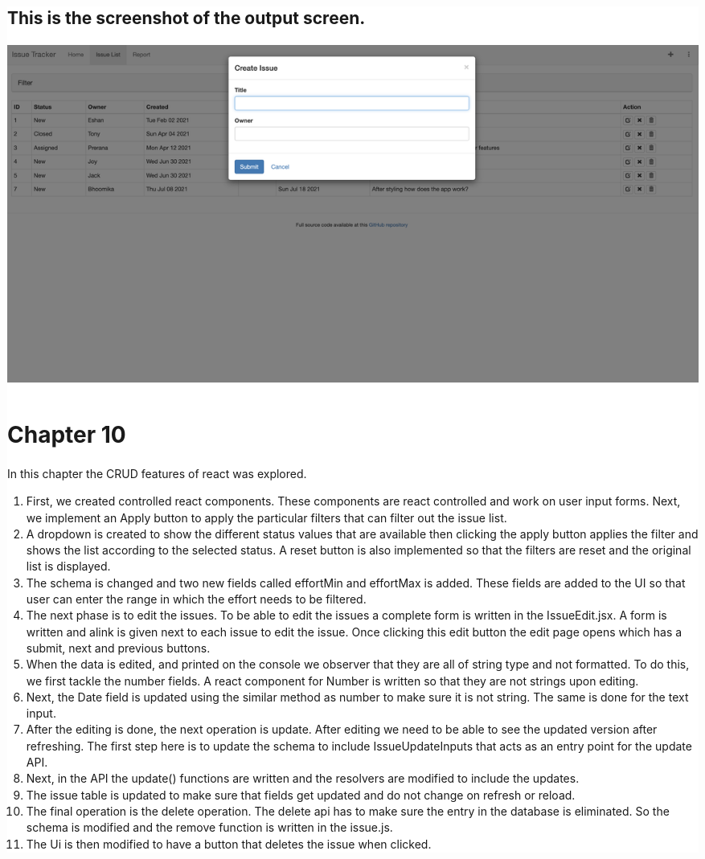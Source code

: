 ## This is the screenshot of the output screen.
![Screenshot](images/chapter11.png)

# Chapter 10
In this chapter the CRUD features of react was explored. 
1. First, we created controlled react components. These components are react controlled and work on user input forms. Next, we implement an Apply button to apply the particular filters that can filter out the issue list. 
2. A dropdown is created to show the different status values that are available then clicking the apply button applies the filter and shows the list according to the selected status. A reset button is also implemented so that the filters are reset and the original list is displayed.
3. The schema is changed and two new fields called effortMin and effortMax is added. These fields are added to the UI so that user can enter the range in which the effort needs to be filtered.
4. The next phase is to edit the issues. To be able to edit the issues a complete form is written in the IssueEdit.jsx. A form is written and alink is given next to each issue to edit the issue. Once clicking this edit button the edit page opens which has a submit, next and previous buttons. 
5. When the data is edited, and printed on the console we observer that they are all of string type and not formatted. To do this, we first tackle the number fields. A react component for Number is written so that they are not strings upon editing. 
6. Next, the Date field is updated using the similar method as number to make sure it is not string. The same is done for the text input. 
7. After the editing is done, the next operation is update. After editing we need to be able to see the updated version after refreshing. The first step here is to update the schema to include IssueUpdateInputs that acts as an entry point for the update API. 
8. Next, in the API the update() functions are written and the resolvers are modified to include the updates. 
9. The issue table is updated to make sure that fields get updated and do not change on refresh or reload. 
10. The final operation is the delete operation. The delete api has to make sure the entry in the database is eliminated. So the schema is modified and the remove function is written in the issue.js. 
11. The Ui is then modified to have a button that deletes the issue when clicked. 
